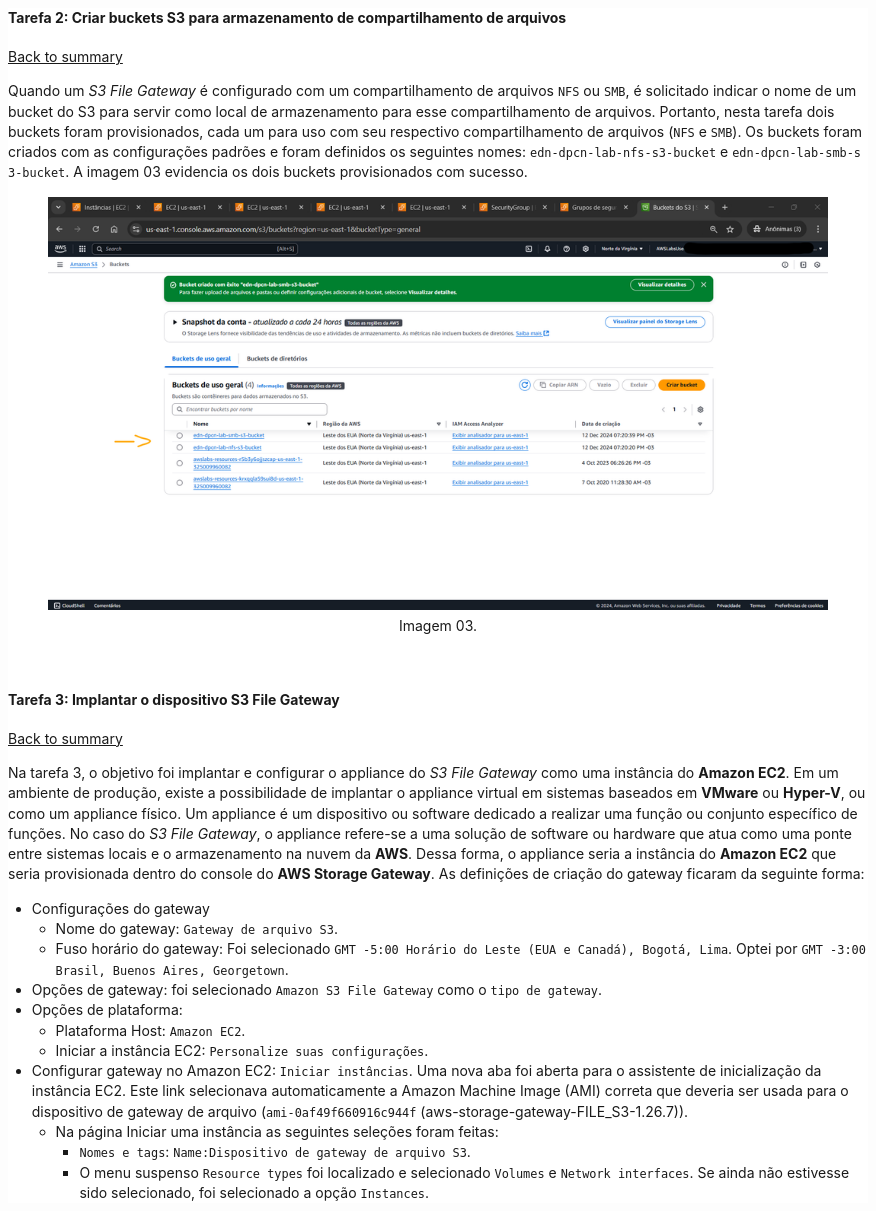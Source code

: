 <a name="item01.2"><h4>Tarefa 2: Criar buckets S3 para armazenamento de compartilhamento de arquivos</h4></a>[Back to summary](#item0)

Quando um *S3 File Gateway* é configurado com um compartilhamento de arquivos `NFS` ou `SMB`, é solicitado indicar o nome de um bucket do S3 para servir como local de armazenamento para esse compartilhamento de arquivos. Portanto, nesta tarefa dois buckets foram provisionados, cada um para uso com seu respectivo compartilhamento de arquivos (`NFS` e `SMB`). Os buckets foram criados com as configurações padrões e foram definidos os seguintes nomes: `edn-dpcn-lab-nfs-s3-bucket` e `edn-dpcn-lab-smb-s3-bucket`. A imagem 03 evidencia os dois buckets provisionados com sucesso.

<div align="Center"><figure>
    <img src="./0-aux/img03.png" alt="img03"><br>
    <figcaption>Imagem 03.</figcaption>
</figure></div><br>

<a name="item01.3"><h4>Tarefa 3: Implantar o dispositivo S3 File Gateway</h4></a>[Back to summary](#item0)

Na tarefa 3, o objetivo foi implantar e configurar o appliance do *S3 File Gateway* como uma instância do **Amazon EC2**. Em um ambiente de produção, existe a possibilidade de implantar o appliance virtual em sistemas baseados em **VMware** ou **Hyper-V**, ou como um appliance físico. Um appliance é um dispositivo ou software dedicado a realizar uma função ou conjunto específico de funções. No caso do *S3 File Gateway*, o appliance refere-se a uma solução de software ou hardware que atua como uma ponte entre sistemas locais e o armazenamento na nuvem da **AWS**. Dessa forma, o appliance seria a instância do **Amazon EC2** que seria provisionada dentro do console do **AWS Storage Gateway**. As definições de criação do gateway ficaram da seguinte forma:
- Configurações do gateway
  - Nome do gateway: `Gateway de arquivo S3`.
  - Fuso horário do gateway: Foi selecionado `GMT -5:00 Horário do Leste (EUA e Canadá), Bogotá, Lima`. Optei por `GMT -3:00 Brasil, Buenos Aires, Georgetown`.
- Opções de gateway: foi selecionado `Amazon S3 File Gateway` como o `tipo de gateway`.
- Opções de plataforma:
  - Plataforma Host: `Amazon EC2`.
  - Iniciar a instância EC2: `Personalize suas configurações`.
- Configurar gateway no Amazon EC2: `Iniciar instâncias`. Uma nova aba foi aberta para o assistente de inicialização da instância EC2. Este link selecionava automaticamente a Amazon Machine Image (AMI) correta que deveria ser usada para o dispositivo de gateway de arquivo (`ami-0af49f660916c944f` (aws-storage-gateway-FILE_S3-1.26.7)).
  - Na página Iniciar uma instância as seguintes seleções foram feitas:
    - `Nomes e tags`: `Name:Dispositivo de gateway de arquivo S3`.
    - O menu suspenso `Resource types` foi localizado e selecionado `Volumes` e `Network interfaces`. Se ainda não estivesse sido selecionado, foi selecionado a opção `Instances`.